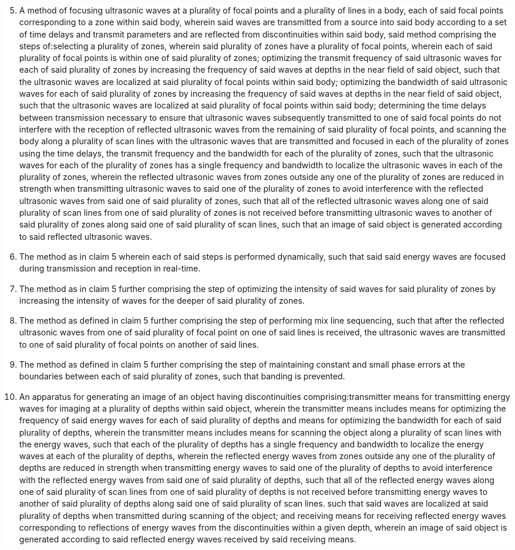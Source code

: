 5. A method of focusing ultrasonic waves at a plurality of focal points and a plurality of lines in a body, each of said focal points corresponding to a zone within said body, wherein said waves are transmitted from a source into said body according to a set of time delays and transmit parameters and are reflected from discontinuities within said body, said method comprising the steps of:selecting a plurality of zones, wherein said plurality of zones have a plurality of focal points, wherein each of said plurality of focal points is within one of said plurality of zones; optimizing the transmit frequency of said ultrasonic waves for each of said plurality of zones by increasing the frequency of said waves at depths in the near field of said object, such that the ultrasonic waves are localized at said plurality of focal points within said body; optimizing the bandwidth of said ultrasonic waves for each of said plurality of zones by increasing the frequency of said waves at depths in the near field of said object, such that the ultrasonic waves are localized at said plurality of focal points within said body; determining the time delays between transmission necessary to ensure that ultrasonic waves subsequently transmitted to one of said focal points do not interfere with the reception of reflected ultrasonic waves from the remaining of said plurality of focal points, and scanning the body along a plurality of scan lines with the ultrasonic waves that are transmitted and focused in each of the plurality of zones using the time delays, the transmit frequency and the bandwidth for each of the plurality of zones, such that the ultrasonic waves for each of the plurality of zones has a single frequency and bandwidth to localize the ultrasonic waves in each of the plurality of zones, wherein the reflected ultrasonic waves from zones outside any one of the plurality of zones are reduced in strength when transmitting ultrasonic waves to said one of the plurality of zones to avoid interference with the reflected ultrasonic waves from said one of said plurality of zones, such that all of the reflected ultrasonic waves along one of said plurality of scan lines from one of said plurality of zones is not received before transmitting ultrasonic waves to another of said plurality of zones along said one of said plurality of scan lines, such that an image of said object is generated according to said reflected ultrasonic waves. 

  
6. The method as in claim 5 wherein each of said steps is performed dynamically, such that said said energy waves are focused during transmission and reception in real-time.

  
7. The method as in claim 5 further comprising the step of optimizing the intensity of said waves for said plurality of zones by increasing the intensity of waves for the deeper of said plurality of zones.

  
8. The method as defined in claim 5 further comprising the step of performing mix line sequencing, such that after the reflected ultrasonic waves from one of said plurality of focal point on one of said lines is received, the ultrasonic waves are transmitted to one of said plurality of focal points on another of said lines.

  
9. The method as defined in claim 5 further comprising the step of maintaining constant and small phase errors at the boundaries between each of said plurality of zones, such that banding is prevented.

  
10. An apparatus for generating an image of an object having discontinuities comprising:transmitter means for transmitting energy waves for imaging at a plurality of depths within said object, wherein the transmitter means includes means for optimizing the frequency of said energy waves for each of said plurality of depths and means for optimizing the bandwidth for each of said plurality of depths, wherein the transmitter means includes means for scanning the object along a plurality of scan lines with the energy waves, such that each of the plurality of depths has a single frequency and bandwidth to localize the energy waves at each of the plurality of depths, wherein the reflected energy waves from zones outside any one of the plurality of depths are reduced in strength when transmitting energy waves to said one of the plurality of depths to avoid interference with the reflected energy waves from said one of said plurality of depths, such that all of the reflected energy waves along one of said plurality of scan lines from one of said plurality of depths is not received before transmitting energy waves to another of said plurality of depths along said one of said plurality of scan lines. such that said waves are localized at said plurality of depths when transmitted during scanning of the object; and receiving means for receiving reflected energy waves corresponding to reflections of energy waves from the discontinuities within a given depth, wherein an image of said object is generated according to said reflected energy waves received by said receiving means. 
